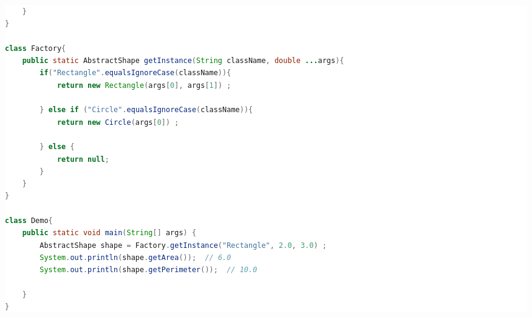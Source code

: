 ```java
    }
}

class Factory{
    public static AbstractShape getInstance(String className, double ...args){
        if("Rectangle".equalsIgnoreCase(className)){
            return new Rectangle(args[0], args[1]) ;

        } else if ("Circle".equalsIgnoreCase(className)){
            return new Circle(args[0]) ;

        } else {
            return null;
        }
    }
}

class Demo{
    public static void main(String[] args) {
        AbstractShape shape = Factory.getInstance("Rectangle", 2.0, 3.0) ;
        System.out.println(shape.getArea());  // 6.0
        System.out.println(shape.getPerimeter());  // 10.0

    }
}

```


